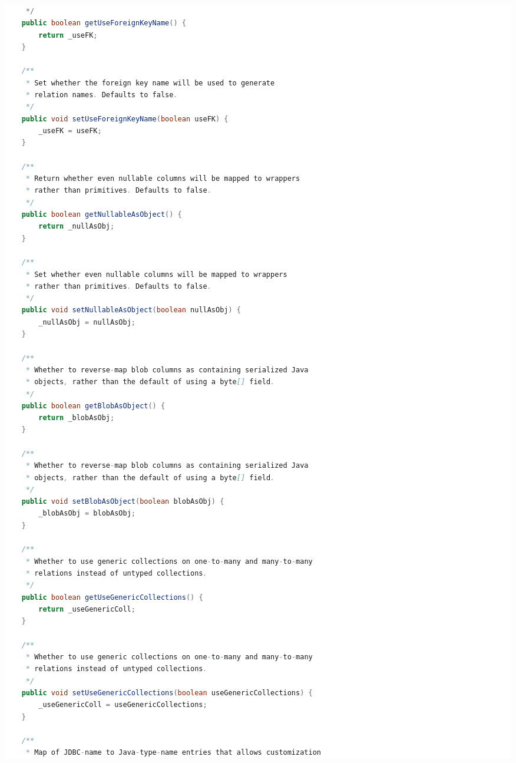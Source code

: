 ```java
     */
    public boolean getUseForeignKeyName() {
        return _useFK;
    }

    /**
     * Set whether the foreign key name will be used to generate
     * relation names. Defaults to false.
     */
    public void setUseForeignKeyName(boolean useFK) {
        _useFK = useFK;
    }

    /**
     * Return whether even nullable columns will be mapped to wrappers
     * rather than primitives. Defaults to false.
     */
    public boolean getNullableAsObject() {
        return _nullAsObj;
    }

    /**
     * Set whether even nullable columns will be mapped to wrappers
     * rather than primitives. Defaults to false.
     */
    public void setNullableAsObject(boolean nullAsObj) {
        _nullAsObj = nullAsObj;
    }

    /**
     * Whether to reverse-map blob columns as containing serialized Java
     * objects, rather than the default of using a byte[] field.
     */
    public boolean getBlobAsObject() {
        return _blobAsObj;
    }

    /**
     * Whether to reverse-map blob columns as containing serialized Java
     * objects, rather than the default of using a byte[] field.
     */
    public void setBlobAsObject(boolean blobAsObj) {
        _blobAsObj = blobAsObj;
    }

    /**
     * Whether to use generic collections on one-to-many and many-to-many
     * relations instead of untyped collections.
     */
    public boolean getUseGenericCollections() {
        return _useGenericColl;
    }

    /**
     * Whether to use generic collections on one-to-many and many-to-many
     * relations instead of untyped collections.
     */
    public void setUseGenericCollections(boolean useGenericCollections) {
        _useGenericColl = useGenericCollections; 
    }

    /**
     * Map of JDBC-name to Java-type-name entries that allows customization
```